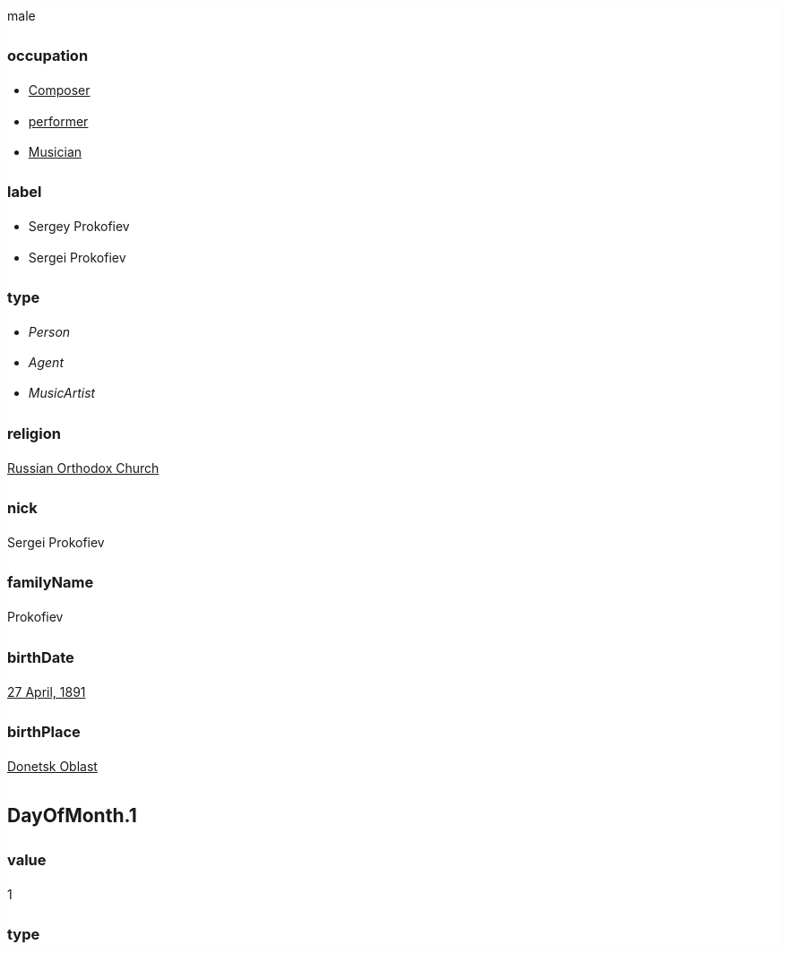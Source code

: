 
male

### occupation

 - [Composer](#Composer)

 - [performer](#performer)

 - [Musician](#Musician)

### label

 - Sergey Prokofiev

 - Sergei Prokofiev

### type

 - *Person*

 - *Agent*

 - *MusicArtist*

### religion


[Russian Orthodox Church](#Russian-Orthodox-Church)

### nick


Sergei Prokofiev

### familyName


Prokofiev

### birthDate


[27 April, 1891](#27-April-1891)

### birthPlace


[Donetsk Oblast](#Donetsk-Oblast)

## DayOfMonth.1

### value


1

### type
